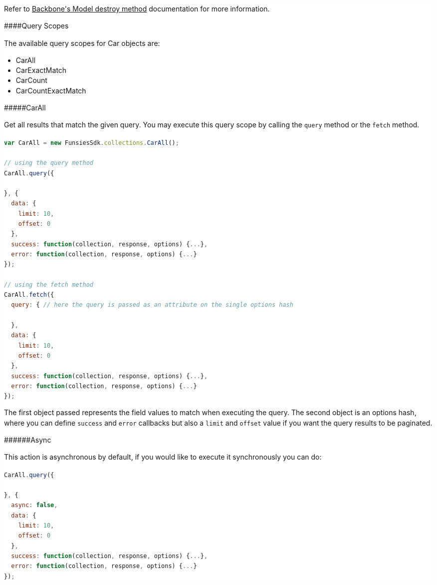 Refer to [Backbone's Model destroy method](http://backbonejs.org/#Model-destroy) documentation for more information.

####Query Scopes

The available query scopes for Car objects are:

* CarAll
* CarExactMatch
* CarCount
* CarCountExactMatch

#####CarAll

Get all results that match the given query. You may execute this query scope by calling the `query` method or the `fetch` method.

```javascript
var CarAll = new FunsiesSdk.collections.CarAll();

// using the query method
CarAll.query({
  
}, {
  data: {
    limit: 10,
    offset: 0
  },
  success: function(collection, response, options) {...},
  error: function(collection, response, options) {...}
});

// using the fetch method
CarAll.fetch({
  query: { // here the query is passed as an attribute on the single options hash
    
  },
  data: {
    limit: 10,
    offset: 0
  },
  success: function(collection, response, options) {...},
  error: function(collection, response, options) {...}
});
```

The first object passed represents the field values to match when executing the query. The second object is an options hash, where you can define `success` and `error` callbacks but also a `limit` and `offset` value if you want the query results to be paginated.

######Async

This action is asynchronous by default, if you would like to execute it synchronously you can do:

```javascript
CarAll.query({
  
}, {
  async: false,
  data: {
    limit: 10,
    offset: 0
  },
  success: function(collection, response, options) {...},
  error: function(collection, response, options) {...}
});
```
